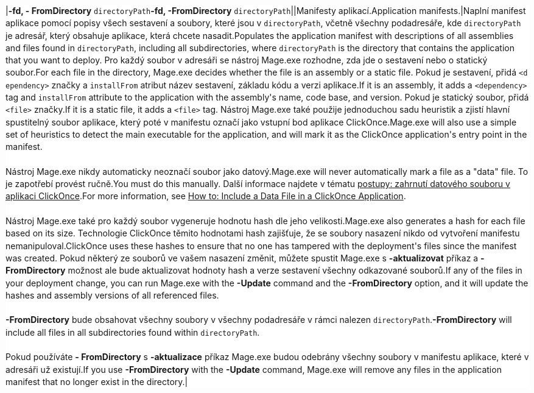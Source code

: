 |<span data-ttu-id="03baa-176">**-fd, - FromDirectory** `directoryPath`</span><span class="sxs-lookup"><span data-stu-id="03baa-176">**-fd, -FromDirectory** `directoryPath`</span></span>||<span data-ttu-id="03baa-177">Manifesty aplikací.</span><span class="sxs-lookup"><span data-stu-id="03baa-177">Application manifests.</span></span>|<span data-ttu-id="03baa-178">Naplní manifest aplikace pomocí popisy všech sestavení a soubory, které jsou v `directoryPath`, včetně všechny podadresáře, kde `directoryPath` je adresář, který obsahuje aplikace, která chcete nasadit.</span><span class="sxs-lookup"><span data-stu-id="03baa-178">Populates the application manifest with descriptions of all assemblies and files found in `directoryPath`, including all subdirectories, where `directoryPath` is the directory that contains the application that you want to deploy.</span></span> <span data-ttu-id="03baa-179">Pro každý soubor v adresáři se nástroj Mage.exe rozhodne, zda jde o sestavení nebo o statický soubor.</span><span class="sxs-lookup"><span data-stu-id="03baa-179">For each file in the directory, Mage.exe decides whether the file is an assembly or a static file.</span></span> <span data-ttu-id="03baa-180">Pokud je sestavení, přidá `<dependency>` značky a `installFrom` atribut název sestavení, základu kódu a verzi aplikace.</span><span class="sxs-lookup"><span data-stu-id="03baa-180">If it is an assembly, it adds a `<dependency>` tag and `installFrom` attribute to the application with the assembly's name, code base, and version.</span></span> <span data-ttu-id="03baa-181">Pokud je statický soubor, přidá `<file>` značky.</span><span class="sxs-lookup"><span data-stu-id="03baa-181">If it is a static file, it adds a `<file>` tag.</span></span> <span data-ttu-id="03baa-182">Nástroj Mage.exe také použije jednoduchou sadu heuristik a zjistí hlavní spustitelný soubor aplikace, který poté v manifestu označí jako vstupní bod aplikace ClickOnce.</span><span class="sxs-lookup"><span data-stu-id="03baa-182">Mage.exe will also use a simple set of heuristics to detect the main executable for the application, and will mark it as the ClickOnce application's entry point in the manifest.</span></span><br /><br /> <span data-ttu-id="03baa-183">Nástroj Mage.exe nikdy automaticky neoznačí soubor jako datový.</span><span class="sxs-lookup"><span data-stu-id="03baa-183">Mage.exe will never automatically mark a file as a "data" file.</span></span> <span data-ttu-id="03baa-184">To je zapotřebí provést ručně.</span><span class="sxs-lookup"><span data-stu-id="03baa-184">You must do this manually.</span></span> <span data-ttu-id="03baa-185">Další informace najdete v tématu [postupy: zahrnutí datového souboru v aplikaci ClickOnce](/visualstudio/deployment/how-to-include-a-data-file-in-a-clickonce-application).</span><span class="sxs-lookup"><span data-stu-id="03baa-185">For more information, see [How to: Include a Data File in a ClickOnce Application](/visualstudio/deployment/how-to-include-a-data-file-in-a-clickonce-application).</span></span><br /><br /> <span data-ttu-id="03baa-186">Nástroj Mage.exe také pro každý soubor vygeneruje hodnotu hash dle jeho velikosti.</span><span class="sxs-lookup"><span data-stu-id="03baa-186">Mage.exe also generates a hash for each file based on its size.</span></span> <span data-ttu-id="03baa-187">Technologie ClickOnce těmito hodnotami hash zajišťuje, že se soubory nasazení nikdo od vytvoření manifestu nemanipuloval.</span><span class="sxs-lookup"><span data-stu-id="03baa-187">ClickOnce uses these hashes to ensure that no one has tampered with the deployment's files since the manifest was created.</span></span> <span data-ttu-id="03baa-188">Pokud některý ze souborů ve vašem nasazení změnit, můžete spustit Mage.exe s **-aktualizovat** příkaz a **- FromDirectory** možnost ale bude aktualizovat hodnoty hash a verze sestavení všechny odkazované souborů.</span><span class="sxs-lookup"><span data-stu-id="03baa-188">If any of the files in your deployment change, you can run Mage.exe with the **-Update** command and the **-FromDirectory** option, and it will update the hashes and assembly versions of all referenced files.</span></span><br /><br /> <span data-ttu-id="03baa-189">**-FromDirectory** bude obsahovat všechny soubory v všechny podadresáře v rámci nalezen `directoryPath`.</span><span class="sxs-lookup"><span data-stu-id="03baa-189">**-FromDirectory** will include all files in all subdirectories found within `directoryPath`.</span></span><br /><br /> <span data-ttu-id="03baa-190">Pokud používáte **- FromDirectory** s **-aktualizace** příkaz Mage.exe budou odebrány všechny soubory v manifestu aplikace, které v adresáři už existují.</span><span class="sxs-lookup"><span data-stu-id="03baa-190">If you use **-FromDirectory** with the **-Update** command, Mage.exe will remove any files in the application manifest that no longer exist in the directory.</span></span>|  